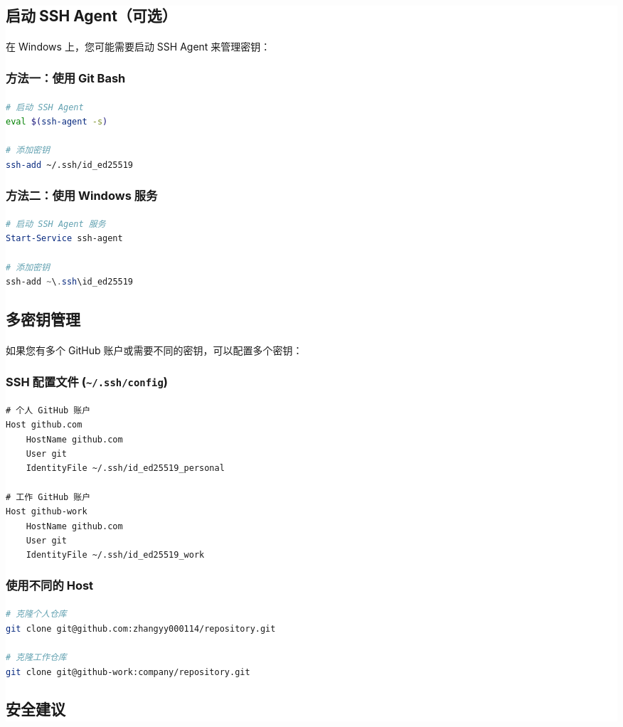 ## 启动 SSH Agent（可选）

在 Windows 上，您可能需要启动 SSH Agent 来管理密钥：

### 方法一：使用 Git Bash
```bash
# 启动 SSH Agent
eval $(ssh-agent -s)

# 添加密钥
ssh-add ~/.ssh/id_ed25519
```

### 方法二：使用 Windows 服务
```powershell
# 启动 SSH Agent 服务
Start-Service ssh-agent

# 添加密钥
ssh-add ~\.ssh\id_ed25519
```

## 多密钥管理

如果您有多个 GitHub 账户或需要不同的密钥，可以配置多个密钥：

### SSH 配置文件 (`~/.ssh/config`)
```
# 个人 GitHub 账户
Host github.com
    HostName github.com
    User git
    IdentityFile ~/.ssh/id_ed25519_personal

# 工作 GitHub 账户
Host github-work
    HostName github.com
    User git
    IdentityFile ~/.ssh/id_ed25519_work
```

### 使用不同的 Host
```bash
# 克隆个人仓库
git clone git@github.com:zhangyy000114/repository.git

# 克隆工作仓库
git clone git@github-work:company/repository.git
```

## 安全建议
